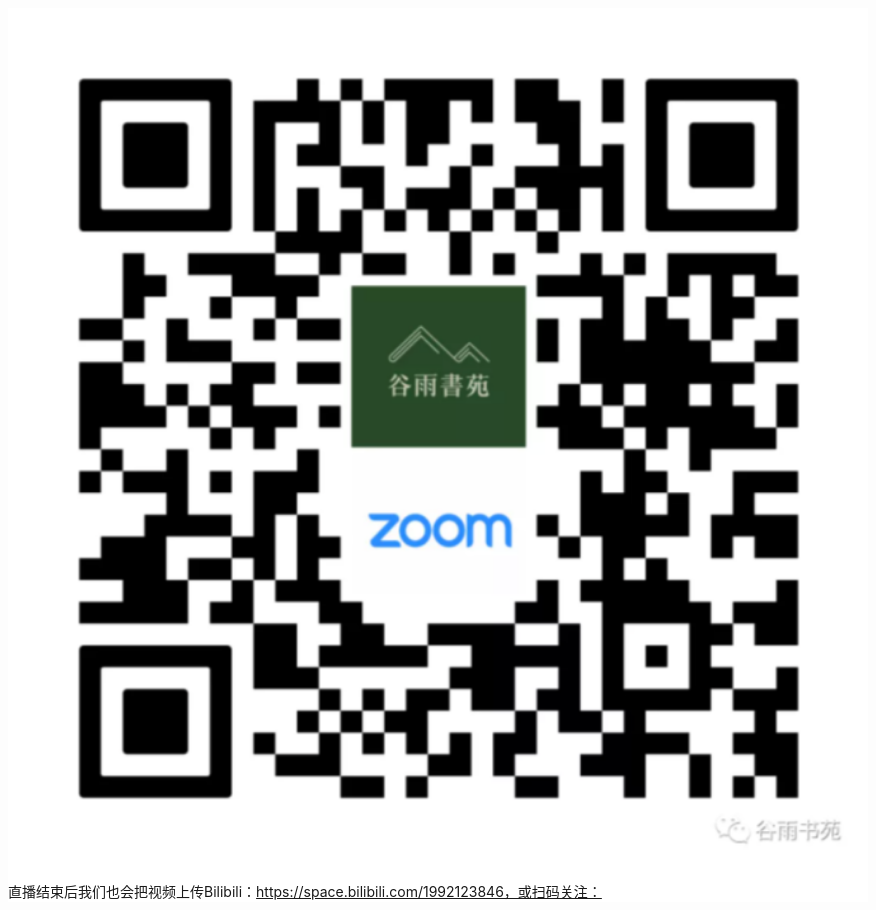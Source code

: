 <img src="/img/qrcode-guyu-zoom.png" align="center" width="100%" >

直播结束后我们也会把视频上传Bilibili：https://space.bilibili.com/1992123846，或扫码关注：

